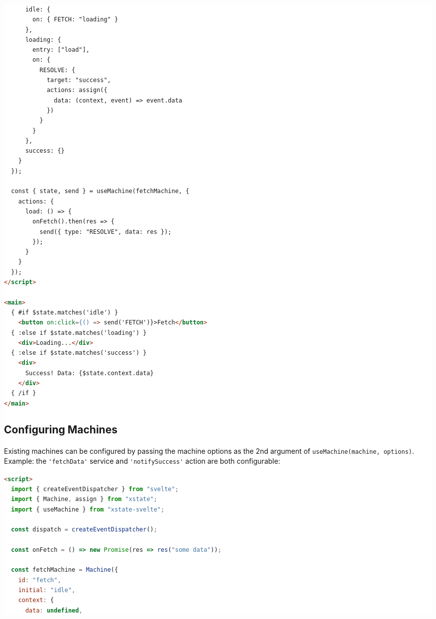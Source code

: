```html
      idle: {
        on: { FETCH: "loading" }
      },
      loading: {
        entry: ["load"],
        on: {
          RESOLVE: {
            target: "success",
            actions: assign({
              data: (context, event) => event.data
            })
          }
        }
      },
      success: {}
    }
  });

  const { state, send } = useMachine(fetchMachine, {
    actions: {
      load: () => {
        onFetch().then(res => {
          send({ type: "RESOLVE", data: res });
        });
      }
    }
  });
</script>

<main>
  { #if $state.matches('idle') }
    <button on:click={() => send('FETCH')}>Fetch</button>
  { :else if $state.matches('loading') }
    <div>Loading...</div>
  { :else if $state.matches('success') }
    <div>
      Success! Data: {$state.context.data}
    </div>
  { /if }
</main>
```

## Configuring Machines

Existing machines can be configured by passing the machine options as the 2nd argument of `useMachine(machine, options)`.
Example: the `'fetchData'` service and `'notifySuccess'` action are both configurable:

```html
<script>
  import { createEventDispatcher } from "svelte";
  import { Machine, assign } from "xstate";
  import { useMachine } from "xstate-svelte";

  const dispatch = createEventDispatcher();

  const onFetch = () => new Promise(res => res("some data"));

  const fetchMachine = Machine({
    id: "fetch",
    initial: "idle",
    context: {
      data: undefined,
```

[svelte]: https://github.com/sveltejs/svelte
[xstate]: https://github.com/davidkpiano/xstate